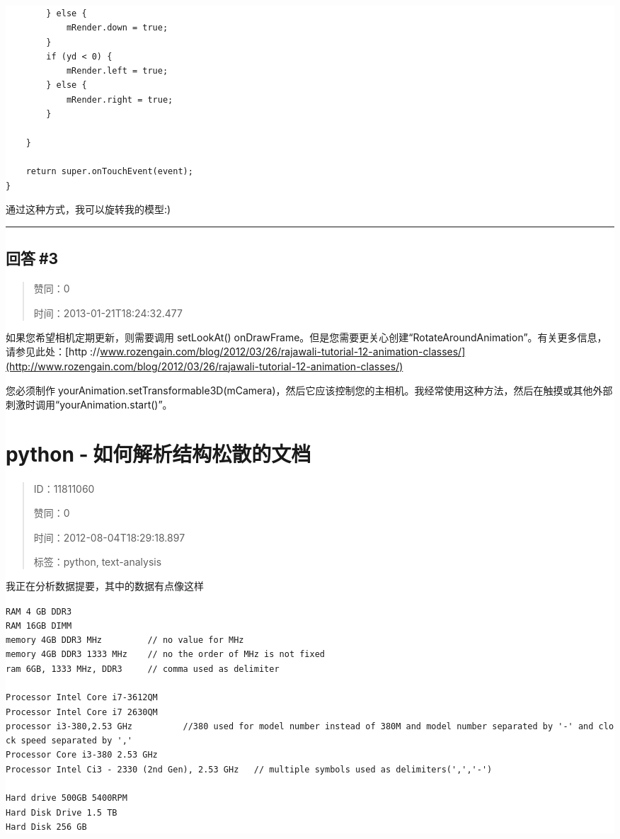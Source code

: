 ```
        } else {
            mRender.down = true;
        }
        if (yd < 0) {
            mRender.left = true;
        } else {
            mRender.right = true;
        }

    }

    return super.onTouchEvent(event);
} 
```

通过这种方式，我可以旋转我的模型:)

* * *

## 回答 #3

> 赞同：0
> 
> 时间：2013-01-21T18:24:32.477

如果您希望相机定期更新，则需要调用 setLookAt() onDrawFrame。但是您需要更关心创建“RotateAroundAnimation”。有关更多信息，请参见此处：[http ://www.rozengain.com/blog/2012/03/26/rajawali-tutorial-12-animation-classes/](http://www.rozengain.com/blog/2012/03/26/rajawali-tutorial-12-animation-classes/)

您必须制作 yourAnimation.setTransformable3D(mCamera)，然后它应该控制您的主相机。我经常使用这种方法，然后在触摸或其他外部刺激时调用“yourAnimation.start()”。

# python - 如何解析结构松散的文档

> ID：11811060
> 
> 赞同：0
> 
> 时间：2012-08-04T18:29:18.897
> 
> 标签：python, text-analysis

我正在分析数据提要，其中的数据有点像这样

```
RAM 4 GB DDR3
RAM 16GB DIMM
memory 4GB DDR3 MHz         // no value for MHz 
memory 4GB DDR3 1333 MHz    // no the order of MHz is not fixed
ram 6GB, 1333 MHz, DDR3     // comma used as delimiter

Processor Intel Core i7-3612QM
Processor Intel Core i7 2630QM
processor i3-380,2.53 GHz          //380 used for model number instead of 380M and model number separated by '-' and clock speed separated by ','
Processor Core i3-380 2.53 GHz 
Processor Intel Ci3 - 2330 (2nd Gen), 2.53 GHz   // multiple symbols used as delimiters(',','-')

Hard drive 500GB 5400RPM
Hard Disk Drive 1.5 TB
Hard Disk 256 GB 
```
